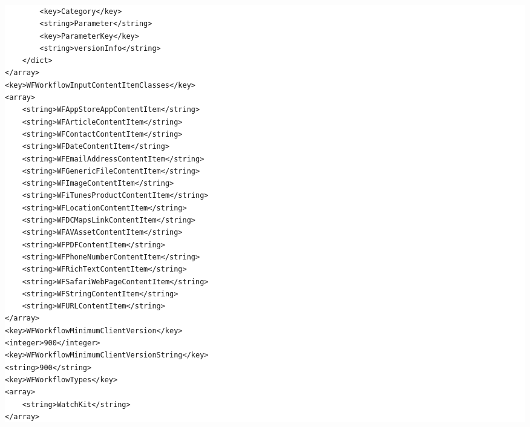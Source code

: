 			<key>Category</key>
			<string>Parameter</string>
			<key>ParameterKey</key>
			<string>versionInfo</string>
		</dict>
	</array>
	<key>WFWorkflowInputContentItemClasses</key>
	<array>
		<string>WFAppStoreAppContentItem</string>
		<string>WFArticleContentItem</string>
		<string>WFContactContentItem</string>
		<string>WFDateContentItem</string>
		<string>WFEmailAddressContentItem</string>
		<string>WFGenericFileContentItem</string>
		<string>WFImageContentItem</string>
		<string>WFiTunesProductContentItem</string>
		<string>WFLocationContentItem</string>
		<string>WFDCMapsLinkContentItem</string>
		<string>WFAVAssetContentItem</string>
		<string>WFPDFContentItem</string>
		<string>WFPhoneNumberContentItem</string>
		<string>WFRichTextContentItem</string>
		<string>WFSafariWebPageContentItem</string>
		<string>WFStringContentItem</string>
		<string>WFURLContentItem</string>
	</array>
	<key>WFWorkflowMinimumClientVersion</key>
	<integer>900</integer>
	<key>WFWorkflowMinimumClientVersionString</key>
	<string>900</string>
	<key>WFWorkflowTypes</key>
	<array>
		<string>WatchKit</string>
	</array>
</dict>
</plist>
